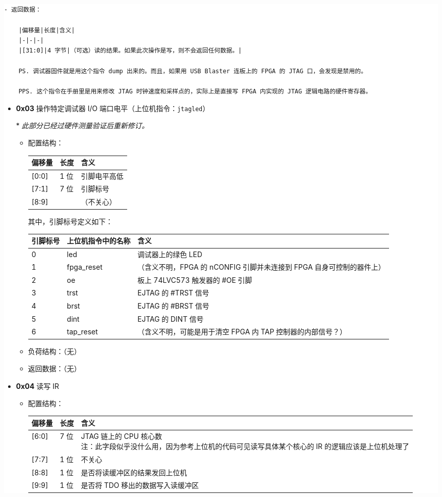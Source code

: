     - 返回数据：

        |偏移量|长度|含义|
        |-|-|-|
        |[31:0]|4 字节|（可选）读的结果。如果此次操作是写，则不会返回任何数据。|

        PS. 调试器固件就是用这个指令 dump 出来的。而且，如果用 USB Blaster 连板上的 FPGA 的 JTAG 口，会发现是禁用的。
        
        PPS. 这个指令在手册里是用来修改 JTAG 时钟速度和采样点的，实际上是直接写 FPGA 内实现的 JTAG 逻辑电路的硬件寄存器。

- **0x03** 操作特定调试器 I/O 端口电平（上位机指令：`jtagled`）

    \* *此部分已经过硬件测量验证后重新修订。*

    - 配置结构：

        |偏移量|长度|含义|
        |-|-|-|
        |[0:0]|1 位|引脚电平高低|
        |[7:1]|7 位|引脚标号|
        |[8:9]||（不关心）|

        其中，引脚标号定义如下：

        |引脚标号|上位机指令中的名称|含义|
        |-|-|-|
        |0|led|调试器上的绿色 LED|
        |1|fpga_reset|（含义不明，FPGA 的 nCONFIG 引脚并未连接到 FPGA 自身可控制的器件上）|
        |2|oe|板上 74LVC573 触发器的 #OE 引脚|
        |3|trst|EJTAG 的 #TRST 信号|
        |4|brst|EJTAG 的 #BRST 信号|
        |5|dint|EJTAG 的 DINT 信号|
        |6|tap_reset|（含义不明，可能是用于清空 FPGA 内 TAP 控制器的内部信号？）|

    - 负荷结构：（无）
    - 返回数据：（无）

- **0x04** 读写 IR

    - 配置结构：

        |偏移量|长度|含义|
        |-|-|-|
        |[6:0]|7 位|JTAG 链上的 CPU 核心数<br>注：此字段似乎没什么用，因为参考上位机的代码可见读写具体某个核心的 IR 的逻辑应该是上位机处理了|
        |[7:7]|1 位|不关心|
        |[8:8]|1 位|是否将读缓冲区的结果发回上位机|
        |[9:9]|1 位|是否将 TDO 移出的数据写入读缓冲区|
